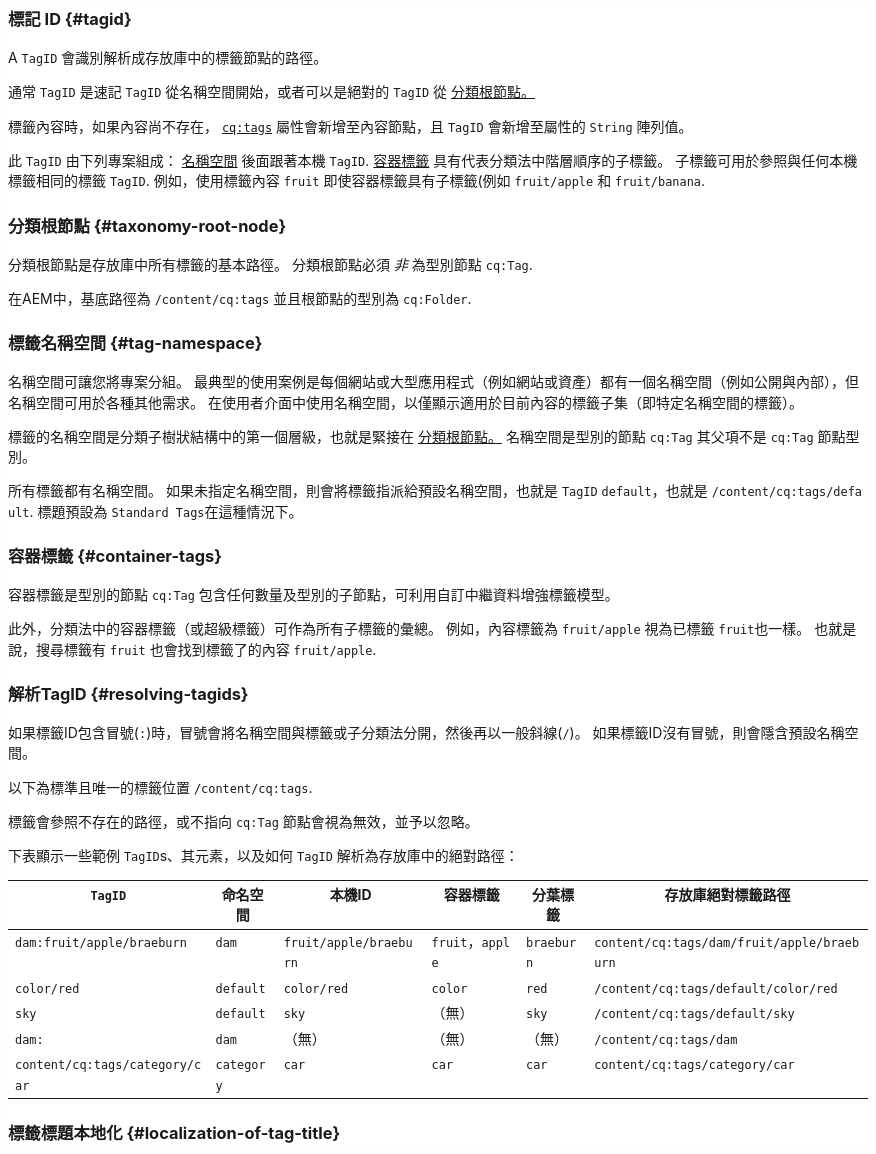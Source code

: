 ### 標記 ID {#tagid}

A `TagID` 會識別解析成存放庫中的標籤節點的路徑。

通常 `TagID` 是速記 `TagID` 從名稱空間開始，或者可以是絕對的 `TagID` 從 [分類根節點。](#taxonomy-root-node)

標籤內容時，如果內容尚不存在， [`cq:tags`](#cq-tags-property) 屬性會新增至內容節點，且 `TagID` 會新增至屬性的 `String` 陣列值。

此 `TagID` 由下列專案組成： [名稱空間](#tag-namespace) 後面跟著本機 `TagID`. [容器標籤](#container-tags) 具有代表分類法中階層順序的子標籤。 子標籤可用於參照與任何本機標籤相同的標籤 `TagID`. 例如，使用標籤內容 `fruit` 即使容器標籤具有子標籤(例如 `fruit/apple` 和 `fruit/banana`.

### 分類根節點 {#taxonomy-root-node}

分類根節點是存放庫中所有標籤的基本路徑。 分類根節點必須 *非* 為型別節點 `cq:Tag`.

在AEM中，基底路徑為 `/content/cq:tags` 並且根節點的型別為 `cq:Folder`.

### 標籤名稱空間 {#tag-namespace}

名稱空間可讓您將專案分組。 最典型的使用案例是每個網站或大型應用程式（例如網站或資產）都有一個名稱空間（例如公開與內部），但名稱空間可用於各種其他需求。 在使用者介面中使用名稱空間，以僅顯示適用於目前內容的標籤子集（即特定名稱空間的標籤）。

標籤的名稱空間是分類子樹狀結構中的第一個層級，也就是緊接在 [分類根節點。](#taxonomy-root-node) 名稱空間是型別的節點 `cq:Tag` 其父項不是 `cq:Tag` 節點型別。

所有標籤都有名稱空間。 如果未指定名稱空間，則會將標籤指派給預設名稱空間，也就是 `TagID` `default`，也就是 `/content/cq:tags/default`. 標題預設為 `Standard Tags`在這種情況下。

### 容器標籤 {#container-tags}

容器標籤是型別的節點 `cq:Tag` 包含任何數量及型別的子節點，可利用自訂中繼資料增強標籤模型。

此外，分類法中的容器標籤（或超級標籤）可作為所有子標籤的彙總。 例如，內容標籤為 `fruit/apple` 視為已標籤 `fruit`也一樣。 也就是說，搜尋標籤有 `fruit` 也會找到標籤了的內容 `fruit/apple`.

### 解析TagID {#resolving-tagids}

如果標籤ID包含冒號(`:`)時，冒號會將名稱空間與標籤或子分類法分開，然後再以一般斜線(`/`)。 如果標籤ID沒有冒號，則會隱含預設名稱空間。

以下為標準且唯一的標籤位置 `/content/cq:tags`.

標籤會參照不存在的路徑，或不指向 `cq:Tag` 節點會視為無效，並予以忽略。

下表顯示一些範例 `TagID`s、其元素，以及如何 `TagID` 解析為存放庫中的絕對路徑：

| `TagID` | 命名空間 | 本機ID | 容器標籤 | 分葉標籤 | 存放庫絕對標籤路徑 |
|---|---|---|---|---|---|
| `dam:fruit/apple/braeburn` | `dam` | `fruit/apple/braeburn` | `fruit`，`apple` | `braeburn` | `content/cq:tags/dam/fruit/apple/braeburn` |
| `color/red` | `default` | `color/red` | `color` | `red` | `/content/cq:tags/default/color/red` |
| `sky` | `default` | `sky` | （無） | `sky` | `/content/cq:tags/default/sky` |
| `dam:` | `dam` | （無） | （無） | （無） | `/content/cq:tags/dam` |
| `content/cq:tags/category/car` | `category` | `car` | `car` | `car` | `content/cq:tags/category/car` |

### 標籤標題本地化 {#localization-of-tag-title}
